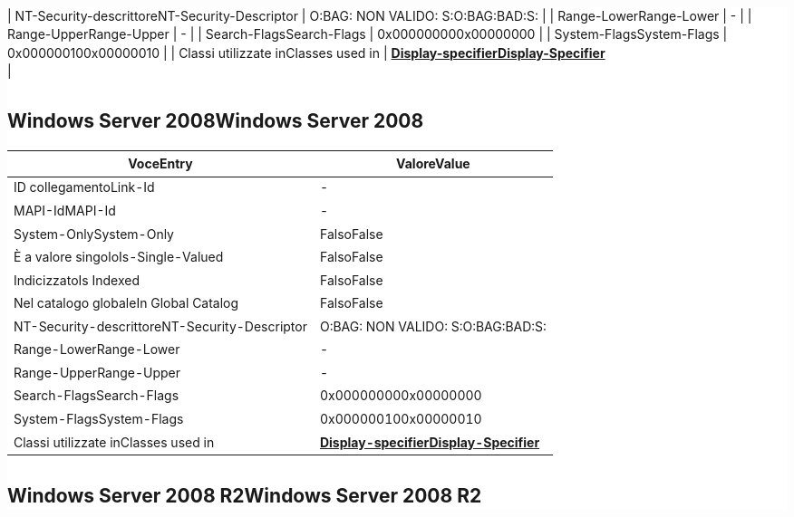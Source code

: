 | <span data-ttu-id="8d1fb-192">NT-Security-descrittore</span><span class="sxs-lookup"><span data-stu-id="8d1fb-192">NT-Security-Descriptor</span></span> | <span data-ttu-id="8d1fb-193">O:BAG: NON VALIDO: S:</span><span class="sxs-lookup"><span data-stu-id="8d1fb-193">O:BAG:BAD:S:</span></span>                                               |
| <span data-ttu-id="8d1fb-194">Range-Lower</span><span class="sxs-lookup"><span data-stu-id="8d1fb-194">Range-Lower</span></span>            | \-                                                         |
| <span data-ttu-id="8d1fb-195">Range-Upper</span><span class="sxs-lookup"><span data-stu-id="8d1fb-195">Range-Upper</span></span>            | \-                                                         |
| <span data-ttu-id="8d1fb-196">Search-Flags</span><span class="sxs-lookup"><span data-stu-id="8d1fb-196">Search-Flags</span></span>           | <span data-ttu-id="8d1fb-197">0x00000000</span><span class="sxs-lookup"><span data-stu-id="8d1fb-197">0x00000000</span></span>                                                 |
| <span data-ttu-id="8d1fb-198">System-Flags</span><span class="sxs-lookup"><span data-stu-id="8d1fb-198">System-Flags</span></span>           | <span data-ttu-id="8d1fb-199">0x00000010</span><span class="sxs-lookup"><span data-stu-id="8d1fb-199">0x00000010</span></span>                                                 |
| <span data-ttu-id="8d1fb-200">Classi utilizzate in</span><span class="sxs-lookup"><span data-stu-id="8d1fb-200">Classes used in</span></span>        | [<span data-ttu-id="8d1fb-201">**Display-specifier**</span><span class="sxs-lookup"><span data-stu-id="8d1fb-201">**Display-Specifier**</span></span>](c-displayspecifier.md)<br/> |



## <a name="windows-server-2008"></a><span data-ttu-id="8d1fb-202">Windows Server 2008</span><span class="sxs-lookup"><span data-stu-id="8d1fb-202">Windows Server 2008</span></span>



| <span data-ttu-id="8d1fb-203">Voce</span><span class="sxs-lookup"><span data-stu-id="8d1fb-203">Entry</span></span> | <span data-ttu-id="8d1fb-204">Valore</span><span class="sxs-lookup"><span data-stu-id="8d1fb-204">Value</span></span> |
|------------------------|------------------------------------------------------------|
| <span data-ttu-id="8d1fb-205">ID collegamento</span><span class="sxs-lookup"><span data-stu-id="8d1fb-205">Link-Id</span></span>                | \-                                                         |
| <span data-ttu-id="8d1fb-206">MAPI-Id</span><span class="sxs-lookup"><span data-stu-id="8d1fb-206">MAPI-Id</span></span>                | \-                                                         |
| <span data-ttu-id="8d1fb-207">System-Only</span><span class="sxs-lookup"><span data-stu-id="8d1fb-207">System-Only</span></span>            | <span data-ttu-id="8d1fb-208">Falso</span><span class="sxs-lookup"><span data-stu-id="8d1fb-208">False</span></span>                                                      |
| <span data-ttu-id="8d1fb-209">È a valore singolo</span><span class="sxs-lookup"><span data-stu-id="8d1fb-209">Is-Single-Valued</span></span>       | <span data-ttu-id="8d1fb-210">Falso</span><span class="sxs-lookup"><span data-stu-id="8d1fb-210">False</span></span>                                                      |
| <span data-ttu-id="8d1fb-211">Indicizzato</span><span class="sxs-lookup"><span data-stu-id="8d1fb-211">Is Indexed</span></span>             | <span data-ttu-id="8d1fb-212">Falso</span><span class="sxs-lookup"><span data-stu-id="8d1fb-212">False</span></span>                                                      |
| <span data-ttu-id="8d1fb-213">Nel catalogo globale</span><span class="sxs-lookup"><span data-stu-id="8d1fb-213">In Global Catalog</span></span>      | <span data-ttu-id="8d1fb-214">Falso</span><span class="sxs-lookup"><span data-stu-id="8d1fb-214">False</span></span>                                                      |
| <span data-ttu-id="8d1fb-215">NT-Security-descrittore</span><span class="sxs-lookup"><span data-stu-id="8d1fb-215">NT-Security-Descriptor</span></span> | <span data-ttu-id="8d1fb-216">O:BAG: NON VALIDO: S:</span><span class="sxs-lookup"><span data-stu-id="8d1fb-216">O:BAG:BAD:S:</span></span>                                               |
| <span data-ttu-id="8d1fb-217">Range-Lower</span><span class="sxs-lookup"><span data-stu-id="8d1fb-217">Range-Lower</span></span>            | \-                                                         |
| <span data-ttu-id="8d1fb-218">Range-Upper</span><span class="sxs-lookup"><span data-stu-id="8d1fb-218">Range-Upper</span></span>            | \-                                                         |
| <span data-ttu-id="8d1fb-219">Search-Flags</span><span class="sxs-lookup"><span data-stu-id="8d1fb-219">Search-Flags</span></span>           | <span data-ttu-id="8d1fb-220">0x00000000</span><span class="sxs-lookup"><span data-stu-id="8d1fb-220">0x00000000</span></span>                                                 |
| <span data-ttu-id="8d1fb-221">System-Flags</span><span class="sxs-lookup"><span data-stu-id="8d1fb-221">System-Flags</span></span>           | <span data-ttu-id="8d1fb-222">0x00000010</span><span class="sxs-lookup"><span data-stu-id="8d1fb-222">0x00000010</span></span>                                                 |
| <span data-ttu-id="8d1fb-223">Classi utilizzate in</span><span class="sxs-lookup"><span data-stu-id="8d1fb-223">Classes used in</span></span>        | [<span data-ttu-id="8d1fb-224">**Display-specifier**</span><span class="sxs-lookup"><span data-stu-id="8d1fb-224">**Display-Specifier**</span></span>](c-displayspecifier.md)<br/> |



## <a name="windows-server-2008-r2"></a><span data-ttu-id="8d1fb-225">Windows Server 2008 R2</span><span class="sxs-lookup"><span data-stu-id="8d1fb-225">Windows Server 2008 R2</span></span>


